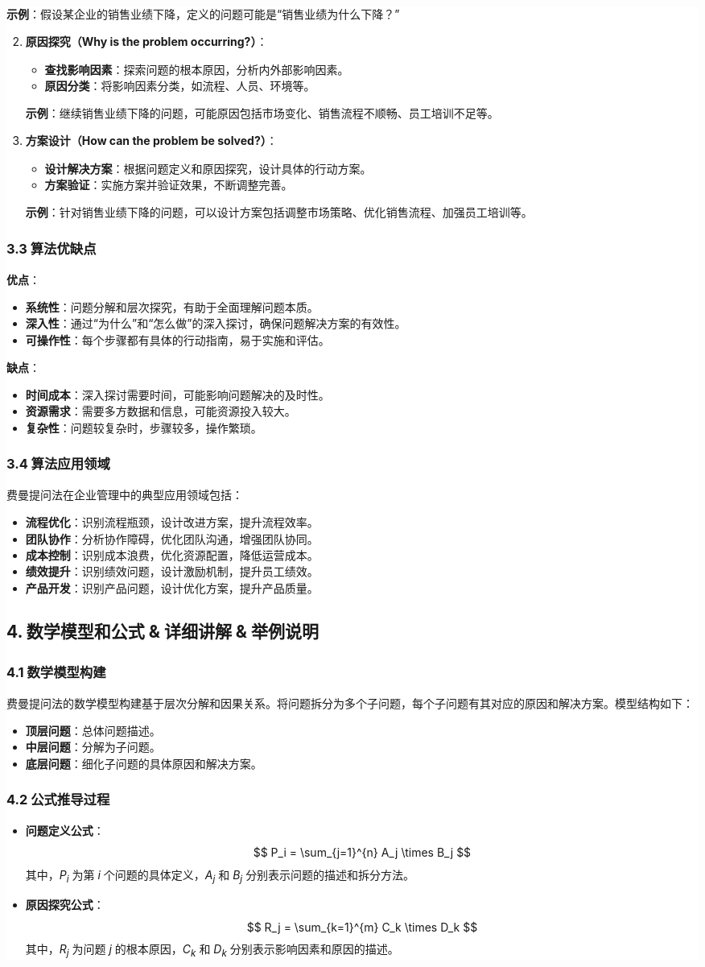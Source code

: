    **示例**：假设某企业的销售业绩下降，定义的问题可能是“销售业绩为什么下降？”

2. **原因探究（Why is the problem occurring?）**：
   - **查找影响因素**：探索问题的根本原因，分析内外部影响因素。
   - **原因分类**：将影响因素分类，如流程、人员、环境等。

   **示例**：继续销售业绩下降的问题，可能原因包括市场变化、销售流程不顺畅、员工培训不足等。

3. **方案设计（How can the problem be solved?）**：
   - **设计解决方案**：根据问题定义和原因探究，设计具体的行动方案。
   - **方案验证**：实施方案并验证效果，不断调整完善。

   **示例**：针对销售业绩下降的问题，可以设计方案包括调整市场策略、优化销售流程、加强员工培训等。

### 3.3 算法优缺点

**优点**：
- **系统性**：问题分解和层次探究，有助于全面理解问题本质。
- **深入性**：通过“为什么”和“怎么做”的深入探讨，确保问题解决方案的有效性。
- **可操作性**：每个步骤都有具体的行动指南，易于实施和评估。

**缺点**：
- **时间成本**：深入探讨需要时间，可能影响问题解决的及时性。
- **资源需求**：需要多方数据和信息，可能资源投入较大。
- **复杂性**：问题较复杂时，步骤较多，操作繁琐。

### 3.4 算法应用领域

费曼提问法在企业管理中的典型应用领域包括：

- **流程优化**：识别流程瓶颈，设计改进方案，提升流程效率。
- **团队协作**：分析协作障碍，优化团队沟通，增强团队协同。
- **成本控制**：识别成本浪费，优化资源配置，降低运营成本。
- **绩效提升**：识别绩效问题，设计激励机制，提升员工绩效。
- **产品开发**：识别产品问题，设计优化方案，提升产品质量。

## 4. 数学模型和公式 & 详细讲解 & 举例说明

### 4.1 数学模型构建

费曼提问法的数学模型构建基于层次分解和因果关系。将问题拆分为多个子问题，每个子问题有其对应的原因和解决方案。模型结构如下：

- **顶层问题**：总体问题描述。
- **中层问题**：分解为子问题。
- **底层问题**：细化子问题的具体原因和解决方案。

### 4.2 公式推导过程

- **问题定义公式**：
  $$
  P_i = \sum_{j=1}^{n} A_j \times B_j
  $$
  其中，$P_i$ 为第 $i$ 个问题的具体定义，$A_j$ 和 $B_j$ 分别表示问题的描述和拆分方法。

- **原因探究公式**：
  $$
  R_j = \sum_{k=1}^{m} C_k \times D_k
  $$
  其中，$R_j$ 为问题 $j$ 的根本原因，$C_k$ 和 $D_k$ 分别表示影响因素和原因的描述。
